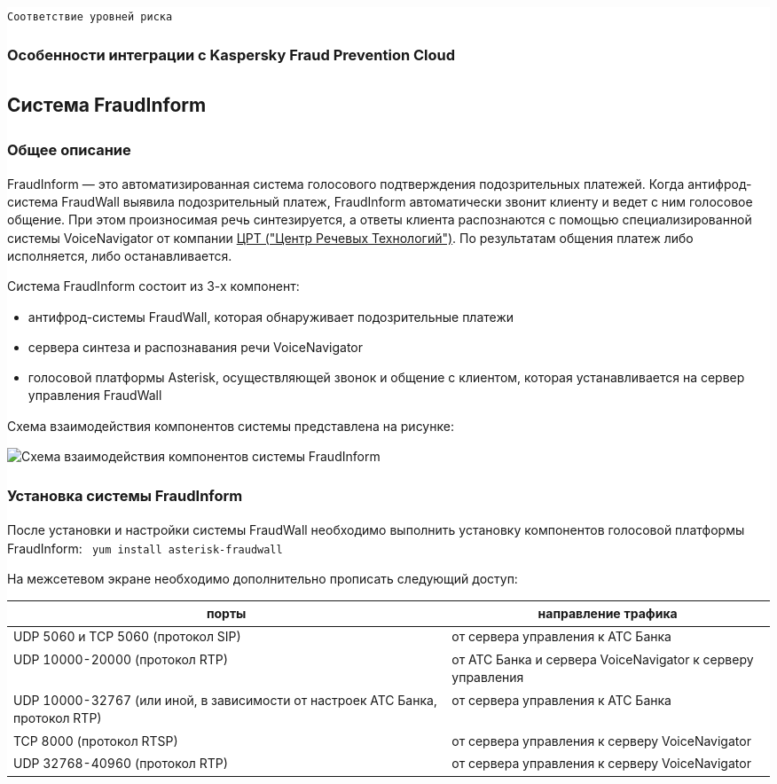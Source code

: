 
    Соответствие уровней риска

### Особенности интеграции с Kaspersky Fraud Prevention Cloud

## Система FraudInform

### Общее описание

FraudInform — это автоматизированная система голосового подтверждения
подозрительных платежей. Когда антифрод-система FraudWall выявила
подозрительный платеж, FraudInform автоматически звонит клиенту и
ведет с ним голосовое общение. При этом произносимая речь
синтезируется, а ответы клиента распознаются с помощью
специализированной системы VoiceNavigator от компании [ЦРТ ("Центр
Речевых Технологий")](http://www.speechpro.ru). По результатам общения
платеж либо исполняется, либо останавливается.

Система FraudInform состоит из 3-х компонент:

  - антифрод-системы FraudWall, которая обнаруживает подозрительные
    платежи

  - сервера синтеза и распознавания речи VoiceNavigator

  - голосовой платформы Asterisk, осуществляющей звонок и общение с
    клиентом, которая устанавливается на сервер управления
    FraudWall

Схема взаимодействия компонентов системы представлена на рисунке:

![Схема взаимодействия компонентов системы
FraudInform](images/figure91.jpg)

### Установка системы FraudInform

После установки и настройки системы FraudWall необходимо выполнить
установку компонентов голосовой платформы FraudInform: `  yum
install asterisk-fraudwall `

На межсетевом экране необходимо дополнительно прописать следующий
доступ:

| порты                                                                         | направление трафика                                        |
| ----------------------------------------------------------------------------- | ---------------------------------------------------------- |
| UDP 5060 и TCP 5060 (протокол SIP)                                            | от сервера управления к АТС Банка                          |
| UDP 10000-20000 (протокол RTP)                                                | от АТС Банка и сервера VoiceNavigator к серверу управления |
| UDP 10000-32767 (или иной, в зависимости от настроек АТС Банка, протокол RTP) | от сервера управления к АТС Банка                          |
| TCP 8000 (протокол RTSP)                                                      | от сервера управления к серверу VoiceNavigator             |
| UDP 32768-40960 (протокол RTP)                                                | от сервера управления к серверу VoiceNavigator             |

